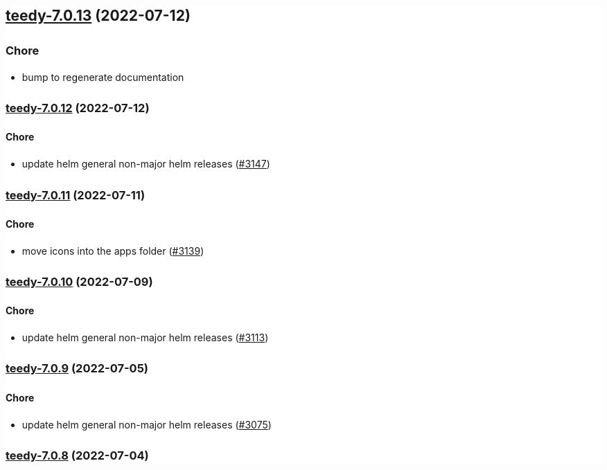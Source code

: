 ## [teedy-7.0.13](https://github.com/truecharts/apps/compare/teedy-7.0.12...teedy-7.0.13) (2022-07-12)

### Chore

- bump to regenerate documentation



<a name="teedy-7.0.12"></a>
### [teedy-7.0.12](https://github.com/truecharts/apps/compare/teedy-7.0.11...teedy-7.0.12) (2022-07-12)

#### Chore

* update helm general non-major helm releases ([#3147](https://github.com/truecharts/apps/issues/3147))



<a name="teedy-7.0.11"></a>
### [teedy-7.0.11](https://github.com/truecharts/apps/compare/teedy-7.0.10...teedy-7.0.11) (2022-07-11)

#### Chore

* move icons into the apps folder ([#3139](https://github.com/truecharts/apps/issues/3139))



<a name="teedy-7.0.10"></a>
### [teedy-7.0.10](https://github.com/truecharts/apps/compare/teedy-7.0.9...teedy-7.0.10) (2022-07-09)

#### Chore

* update helm general non-major helm releases ([#3113](https://github.com/truecharts/apps/issues/3113))



<a name="teedy-7.0.9"></a>
### [teedy-7.0.9](https://github.com/truecharts/apps/compare/teedy-7.0.8...teedy-7.0.9) (2022-07-05)

#### Chore

* update helm general non-major helm releases ([#3075](https://github.com/truecharts/apps/issues/3075))



<a name="teedy-7.0.8"></a>
### [teedy-7.0.8](https://github.com/truecharts/apps/compare/teedy-7.0.7...teedy-7.0.8) (2022-07-04)
